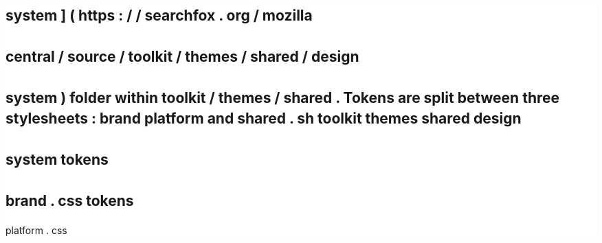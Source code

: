 system
]
(
https
:
/
/
searchfox
.
org
/
mozilla
-
central
/
source
/
toolkit
/
themes
/
shared
/
design
-
system
)
folder
within
toolkit
/
themes
/
shared
.
Tokens
are
split
between
three
stylesheets
:
brand
platform
and
shared
.
sh
toolkit
themes
shared
design
-
system
tokens
-
brand
.
css
tokens
-
platform
.
css
